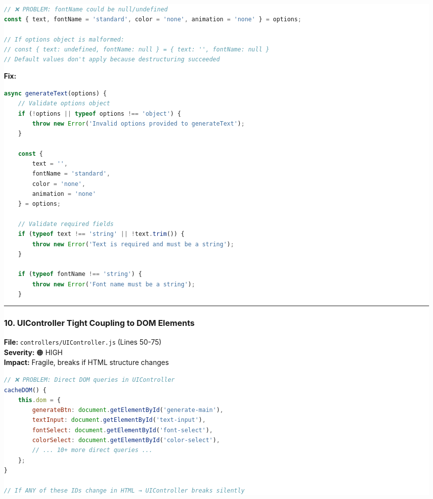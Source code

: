 ```javascript
// ❌ PROBLEM: fontName could be null/undefined
const { text, fontName = 'standard', color = 'none', animation = 'none' } = options;

// If options object is malformed:
// const { text: undefined, fontName: null } = { text: '', fontName: null }
// Default values don't apply because destructuring succeeded
```

**Fix:**
```javascript
async generateText(options) {
    // Validate options object
    if (!options || typeof options !== 'object') {
        throw new Error('Invalid options provided to generateText');
    }

    const {
        text = '',
        fontName = 'standard',
        color = 'none',
        animation = 'none'
    } = options;

    // Validate required fields
    if (typeof text !== 'string' || !text.trim()) {
        throw new Error('Text is required and must be a string');
    }
    
    if (typeof fontName !== 'string') {
        throw new Error('Font name must be a string');
    }
```

---

### 10. **UIController Tight Coupling to DOM Elements**
**File:** `controllers/UIController.js` (Lines 50-75)  
**Severity:** 🟠 HIGH  
**Impact:** Fragile, breaks if HTML structure changes

```javascript
// ❌ PROBLEM: Direct DOM queries in UIController
cacheDOM() {
    this.dom = {
        generateBtn: document.getElementById('generate-main'),
        textInput: document.getElementById('text-input'),
        fontSelect: document.getElementById('font-select'),
        colorSelect: document.getElementById('color-select'),
        // ... 10+ more direct queries ...
    };
}

// If ANY of these IDs change in HTML → UIController breaks silently
```
